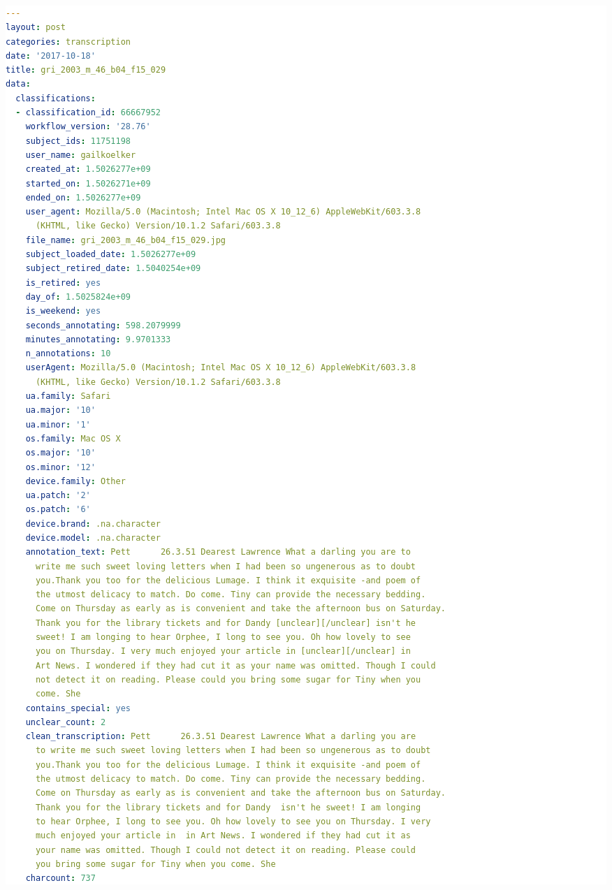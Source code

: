 ```yaml
---
layout: post
categories: transcription
date: '2017-10-18'
title: gri_2003_m_46_b04_f15_029
data:
  classifications:
  - classification_id: 66667952
    workflow_version: '28.76'
    subject_ids: 11751198
    user_name: gailkoelker
    created_at: 1.5026277e+09
    started_on: 1.5026271e+09
    ended_on: 1.5026277e+09
    user_agent: Mozilla/5.0 (Macintosh; Intel Mac OS X 10_12_6) AppleWebKit/603.3.8
      (KHTML, like Gecko) Version/10.1.2 Safari/603.3.8
    file_name: gri_2003_m_46_b04_f15_029.jpg
    subject_loaded_date: 1.5026277e+09
    subject_retired_date: 1.5040254e+09
    is_retired: yes
    day_of: 1.5025824e+09
    is_weekend: yes
    seconds_annotating: 598.2079999
    minutes_annotating: 9.9701333
    n_annotations: 10
    userAgent: Mozilla/5.0 (Macintosh; Intel Mac OS X 10_12_6) AppleWebKit/603.3.8
      (KHTML, like Gecko) Version/10.1.2 Safari/603.3.8
    ua.family: Safari
    ua.major: '10'
    ua.minor: '1'
    os.family: Mac OS X
    os.major: '10'
    os.minor: '12'
    device.family: Other
    ua.patch: '2'
    os.patch: '6'
    device.brand: .na.character
    device.model: .na.character
    annotation_text: Pett      26.3.51 Dearest Lawrence What a darling you are to
      write me such sweet loving letters when I had been so ungenerous as to doubt
      you.Thank you too for the delicious Lumage. I think it exquisite -and poem of
      the utmost delicacy to match. Do come. Tiny can provide the necessary bedding.
      Come on Thursday as early as is convenient and take the afternoon bus on Saturday.
      Thank you for the library tickets and for Dandy [unclear][/unclear] isn't he
      sweet! I am longing to hear Orphee, I long to see you. Oh how lovely to see
      you on Thursday. I very much enjoyed your article in [unclear][/unclear] in
      Art News. I wondered if they had cut it as your name was omitted. Though I could
      not detect it on reading. Please could you bring some sugar for Tiny when you
      come. She
    contains_special: yes
    unclear_count: 2
    clean_transcription: Pett      26.3.51 Dearest Lawrence What a darling you are
      to write me such sweet loving letters when I had been so ungenerous as to doubt
      you.Thank you too for the delicious Lumage. I think it exquisite -and poem of
      the utmost delicacy to match. Do come. Tiny can provide the necessary bedding.
      Come on Thursday as early as is convenient and take the afternoon bus on Saturday.
      Thank you for the library tickets and for Dandy  isn't he sweet! I am longing
      to hear Orphee, I long to see you. Oh how lovely to see you on Thursday. I very
      much enjoyed your article in  in Art News. I wondered if they had cut it as
      your name was omitted. Though I could not detect it on reading. Please could
      you bring some sugar for Tiny when you come. She
    charcount: 737
```